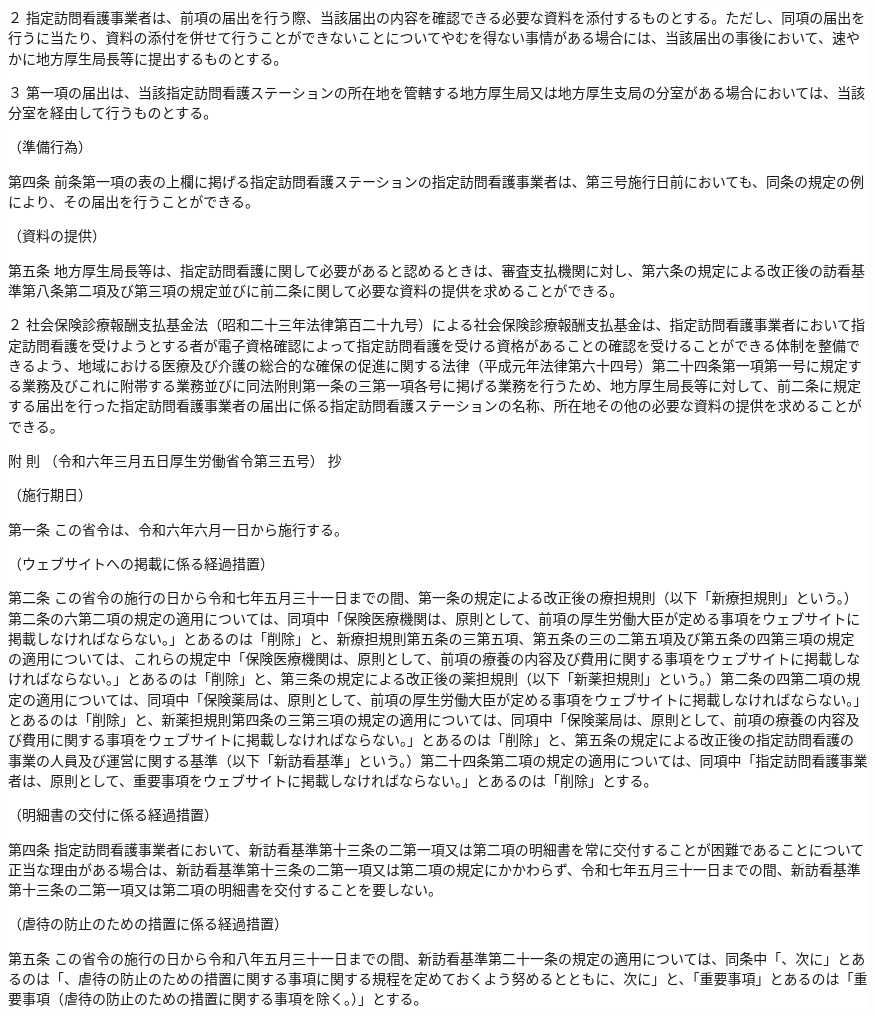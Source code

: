 ２ 指定訪問看護事業者は、前項の届出を行う際、当該届出の内容を確認できる必要な資料を添付するものとする。ただし、同項の届出を行うに当たり、資料の添付を併せて行うことができないことについてやむを得ない事情がある場合には、当該届出の事後において、速やかに地方厚生局長等に提出するものとする。

３ 第一項の届出は、当該指定訪問看護ステーションの所在地を管轄する地方厚生局又は地方厚生支局の分室がある場合においては、当該分室を経由して行うものとする。

（準備行為）

第四条 前条第一項の表の上欄に掲げる指定訪問看護ステーションの指定訪問看護事業者は、第三号施行日前においても、同条の規定の例により、その届出を行うことができる。

（資料の提供）

第五条 地方厚生局長等は、指定訪問看護に関して必要があると認めるときは、審査支払機関に対し、第六条の規定による改正後の訪看基準第八条第二項及び第三項の規定並びに前二条に関して必要な資料の提供を求めることができる。

２ 社会保険診療報酬支払基金法（昭和二十三年法律第百二十九号）による社会保険診療報酬支払基金は、指定訪問看護事業者において指定訪問看護を受けようとする者が電子資格確認によって指定訪問看護を受ける資格があることの確認を受けることができる体制を整備できるよう、地域における医療及び介護の総合的な確保の促進に関する法律（平成元年法律第六十四号）第二十四条第一項第一号に規定する業務及びこれに附帯する業務並びに同法附則第一条の三第一項各号に掲げる業務を行うため、地方厚生局長等に対して、前二条に規定する届出を行った指定訪問看護事業者の届出に係る指定訪問看護ステーションの名称、所在地その他の必要な資料の提供を求めることができる。

附 則 （令和六年三月五日厚生労働省令第三五号） 抄

（施行期日）

第一条 この省令は、令和六年六月一日から施行する。

（ウェブサイトへの掲載に係る経過措置）

第二条 この省令の施行の日から令和七年五月三十一日までの間、第一条の規定による改正後の療担規則（以下「新療担規則」という。）第二条の六第二項の規定の適用については、同項中「保険医療機関は、原則として、前項の厚生労働大臣が定める事項をウェブサイトに掲載しなければならない。」とあるのは「削除」と、新療担規則第五条の三第五項、第五条の三の二第五項及び第五条の四第三項の規定の適用については、これらの規定中「保険医療機関は、原則として、前項の療養の内容及び費用に関する事項をウェブサイトに掲載しなければならない。」とあるのは「削除」と、第三条の規定による改正後の薬担規則（以下「新薬担規則」という。）第二条の四第二項の規定の適用については、同項中「保険薬局は、原則として、前項の厚生労働大臣が定める事項をウェブサイトに掲載しなければならない。」とあるのは「削除」と、新薬担規則第四条の三第三項の規定の適用については、同項中「保険薬局は、原則として、前項の療養の内容及び費用に関する事項をウェブサイトに掲載しなければならない。」とあるのは「削除」と、第五条の規定による改正後の指定訪問看護の事業の人員及び運営に関する基準（以下「新訪看基準」という。）第二十四条第二項の規定の適用については、同項中「指定訪問看護事業者は、原則として、重要事項をウェブサイトに掲載しなければならない。」とあるのは「削除」とする。

（明細書の交付に係る経過措置）

第四条 指定訪問看護事業者において、新訪看基準第十三条の二第一項又は第二項の明細書を常に交付することが困難であることについて正当な理由がある場合は、新訪看基準第十三条の二第一項又は第二項の規定にかかわらず、令和七年五月三十一日までの間、新訪看基準第十三条の二第一項又は第二項の明細書を交付することを要しない。

（虐待の防止のための措置に係る経過措置）

第五条 この省令の施行の日から令和八年五月三十一日までの間、新訪看基準第二十一条の規定の適用については、同条中「、次に」とあるのは「、虐待の防止のための措置に関する事項に関する規程を定めておくよう努めるとともに、次に」と、「重要事項」とあるのは「重要事項（虐待の防止のための措置に関する事項を除く。）」とする。
